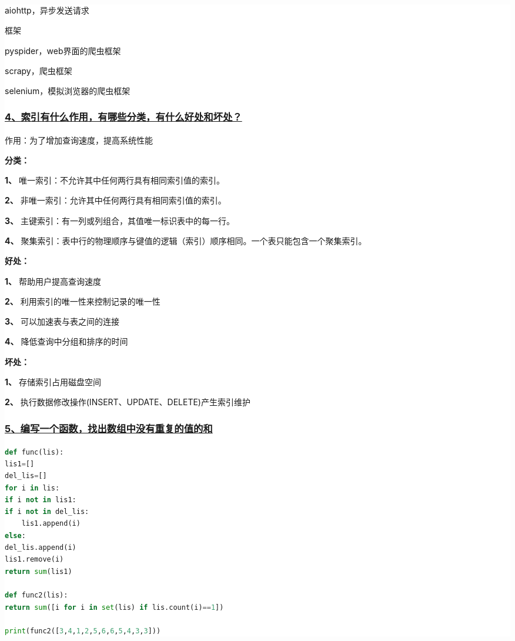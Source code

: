 aiohttp，异步发送请求

框架

pyspider，web界面的爬虫框架

scrapy，爬虫框架

selenium，模拟浏览器的爬虫框架


### [4、索引有什么作用，有哪些分类，有什么好处和坏处？](https://gitee.com/souyunku/NewDevBooks/blob/master/docs/Python/Python中级面试题大全带答案（2021年Python面试题及答案整理）.md#4索引有什么作用有哪些分类有什么好处和坏处)  


作用：为了增加查询速度，提高系统性能

**分类：**

**1、** 唯一索引：不允许其中任何两行具有相同索引值的索引。

**2、** 非唯一索引：允许其中任何两行具有相同索引值的索引。

**3、** 主键索引：有一列或列组合，其值唯一标识表中的每一行。

**4、** 聚集索引：表中行的物理顺序与键值的逻辑（索引）顺序相同。一个表只能包含一个聚集索引。

**好处：**

**1、** 帮助用户提高查询速度

**2、** 利用索引的唯一性来控制记录的唯一性

**3、** 可以加速表与表之间的连接

**4、** 降低查询中分组和排序的时间

**坏处：**

**1、** 存储索引占用磁盘空间

**2、** 执行数据修改操作(INSERT、UPDATE、DELETE)产生索引维护


### [5、编写一个函数，找出数组中没有重复的值的和](https://gitee.com/souyunku/NewDevBooks/blob/master/docs/Python/Python中级面试题大全带答案（2021年Python面试题及答案整理）.md#5编写一个函数找出数组中没有重复的值的和)  


```python
def func(lis):
lis1=[]
del_lis=[]
for i in lis:
if i not in lis1:
if i not in del_lis:
    lis1.append(i)
else:
del_lis.append(i)
lis1.remove(i)
return sum(lis1)

def func2(lis):
return sum([i for i in set(lis) if lis.count(i)==1])

print(func2([3,4,1,2,5,6,6,5,4,3,3]))
```
